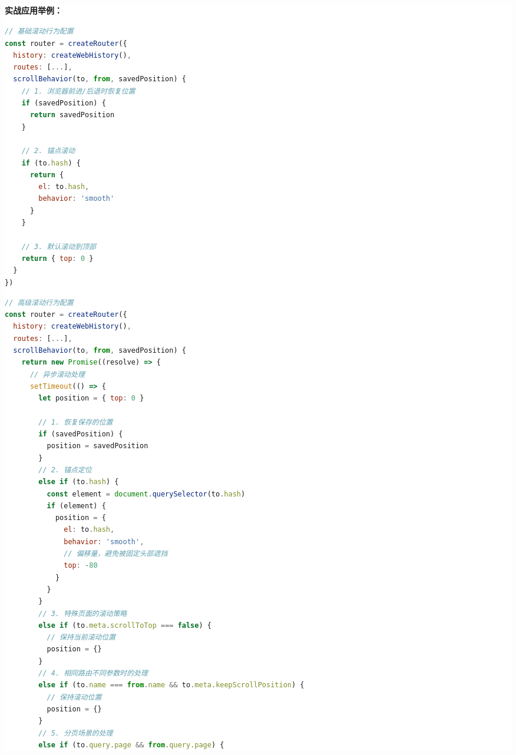 **实战应用举例：**
```javascript
// 基础滚动行为配置
const router = createRouter({
  history: createWebHistory(),
  routes: [...],
  scrollBehavior(to, from, savedPosition) {
    // 1. 浏览器前进/后退时恢复位置
    if (savedPosition) {
      return savedPosition
    }

    // 2. 锚点滚动
    if (to.hash) {
      return {
        el: to.hash,
        behavior: 'smooth'
      }
    }

    // 3. 默认滚动到顶部
    return { top: 0 }
  }
})
```

```javascript
// 高级滚动行为配置
const router = createRouter({
  history: createWebHistory(),
  routes: [...],
  scrollBehavior(to, from, savedPosition) {
    return new Promise((resolve) => {
      // 异步滚动处理
      setTimeout(() => {
        let position = { top: 0 }

        // 1. 恢复保存的位置
        if (savedPosition) {
          position = savedPosition
        }
        // 2. 锚点定位
        else if (to.hash) {
          const element = document.querySelector(to.hash)
          if (element) {
            position = {
              el: to.hash,
              behavior: 'smooth',
              // 偏移量，避免被固定头部遮挡
              top: -80
            }
          }
        }
        // 3. 特殊页面的滚动策略
        else if (to.meta.scrollToTop === false) {
          // 保持当前滚动位置
          position = {}
        }
        // 4. 相同路由不同参数时的处理
        else if (to.name === from.name && to.meta.keepScrollPosition) {
          // 保持滚动位置
          position = {}
        }
        // 5. 分页场景的处理
        else if (to.query.page && from.query.page) {
```